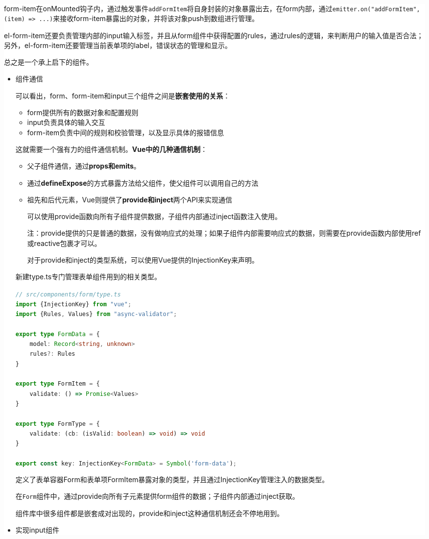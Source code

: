   form-item在onMounted钩子内，通过触发事件`addFormItem`将自身封装的对象暴露出去，在form内部，通过`emitter.on("addFormItem", (item) => ...)`来接收form-item暴露出的对象，并将该对象push到数组进行管理。

  el-form-item还要负责管理内部的input输入标签，并且从form组件中获得配置的rules，通过rules的逻辑，来判断用户的输入值是否合法；另外，el-form-item还要管理当前表单项的label，错误状态的管理和显示。

  总之是一个承上启下的组件。

* 组件通信

  可以看出，form、form-item和input三个组件之间是**嵌套使用的关系**：

  * form提供所有的数据对象和配置规则
  * input负责具体的输入交互
  * form-item负责中间的规则和校验管理，以及显示具体的报错信息

  这就需要一个强有力的组件通信机制。**Vue中的几种通信机制**：

  * 父子组件通信，通过**props和emits**。

  * 通过**defineExpose**的方式暴露方法给父组件，使父组件可以调用自己的方法

  * 祖先和后代元素，Vue则提供了**provide和inject**两个API来实现通信

    可以使用provide函数向所有子组件提供数据，子组件内部通过inject函数注入使用。

    注：provide提供的只是普通的数据，没有做响应式的处理；如果子组件内部需要响应式的数据，则需要在provide函数内部使用ref或reactive包裹才可以。

    对于provide和inject的类型系统，可以使用Vue提供的InjectionKey来声明。

  新建type.ts专门管理表单组件用到的相关类型。

  ```typescript
  // src/components/form/type.ts
  import {InjectionKey} from "vue";
  import {Rules, Values} from "async-validator";
  
  export type FormData = {
      model: Record<string, unknown>
      rules?: Rules
  }
  
  export type FormItem = {
      validate: () => Promise<Values>
  }
  
  export type FormType = {
      validate: (cb: (isValid: boolean) => void) => void
  }
  
  export const key: InjectionKey<FormData> = Symbol('form-data');
  ```

  定义了表单容器Form和表单项FormItem暴露对象的类型，并且通过InjectionKey管理注入的数据类型。

  在`Form`组件中，通过provide向所有子元素提供form组件的数据；子组件内部通过inject获取。

  组件库中很多组件都是嵌套成对出现的，provide和inject这种通信机制还会不停地用到。

* 实现input组件
